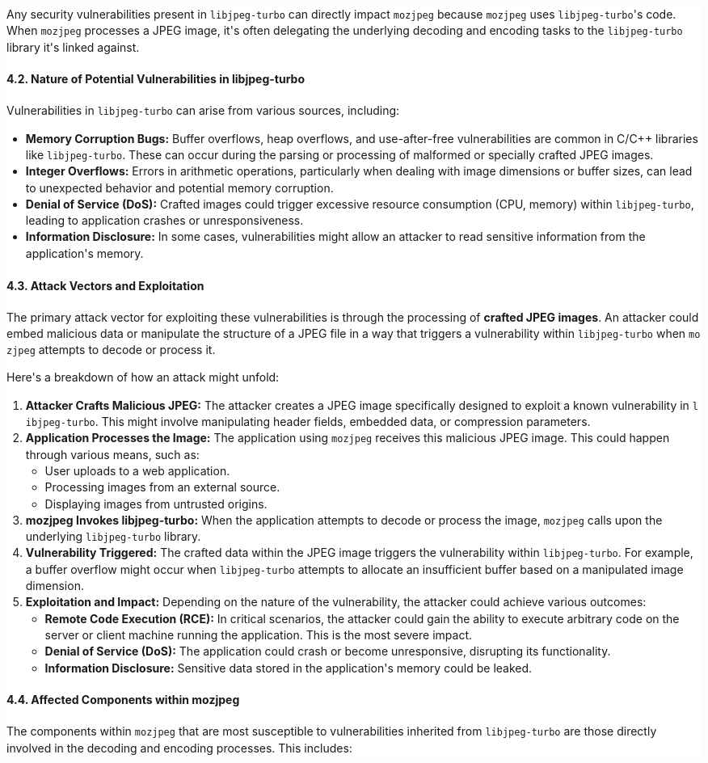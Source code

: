 Any security vulnerabilities present in `libjpeg-turbo` can directly impact `mozjpeg` because `mozjpeg` uses `libjpeg-turbo`'s code. When `mozjpeg` processes a JPEG image, it's often delegating the underlying decoding and encoding tasks to the `libjpeg-turbo` library it's linked against.

#### 4.2. Nature of Potential Vulnerabilities in libjpeg-turbo

Vulnerabilities in `libjpeg-turbo` can arise from various sources, including:

*   **Memory Corruption Bugs:** Buffer overflows, heap overflows, and use-after-free vulnerabilities are common in C/C++ libraries like `libjpeg-turbo`. These can occur during the parsing or processing of malformed or specially crafted JPEG images.
*   **Integer Overflows:**  Errors in arithmetic operations, particularly when dealing with image dimensions or buffer sizes, can lead to unexpected behavior and potential memory corruption.
*   **Denial of Service (DoS):**  Crafted images could trigger excessive resource consumption (CPU, memory) within `libjpeg-turbo`, leading to application crashes or unresponsiveness.
*   **Information Disclosure:** In some cases, vulnerabilities might allow an attacker to read sensitive information from the application's memory.

#### 4.3. Attack Vectors and Exploitation

The primary attack vector for exploiting these vulnerabilities is through the processing of **crafted JPEG images**. An attacker could embed malicious data or manipulate the structure of a JPEG file in a way that triggers a vulnerability within `libjpeg-turbo` when `mozjpeg` attempts to decode or process it.

Here's a breakdown of how an attack might unfold:

1. **Attacker Crafts Malicious JPEG:** The attacker creates a JPEG image specifically designed to exploit a known vulnerability in `libjpeg-turbo`. This might involve manipulating header fields, embedded data, or compression parameters.
2. **Application Processes the Image:** The application using `mozjpeg` receives this malicious JPEG image. This could happen through various means, such as:
    *   User uploads to a web application.
    *   Processing images from an external source.
    *   Displaying images from untrusted origins.
3. **mozjpeg Invokes libjpeg-turbo:** When the application attempts to decode or process the image, `mozjpeg` calls upon the underlying `libjpeg-turbo` library.
4. **Vulnerability Triggered:** The crafted data within the JPEG image triggers the vulnerability within `libjpeg-turbo`. For example, a buffer overflow might occur when `libjpeg-turbo` attempts to allocate an insufficient buffer based on a manipulated image dimension.
5. **Exploitation and Impact:** Depending on the nature of the vulnerability, the attacker could achieve various outcomes:
    *   **Remote Code Execution (RCE):** In critical scenarios, the attacker could gain the ability to execute arbitrary code on the server or client machine running the application. This is the most severe impact.
    *   **Denial of Service (DoS):** The application could crash or become unresponsive, disrupting its functionality.
    *   **Information Disclosure:** Sensitive data stored in the application's memory could be leaked.

#### 4.4. Affected Components within mozjpeg

The components within `mozjpeg` that are most susceptible to vulnerabilities inherited from `libjpeg-turbo` are those directly involved in the decoding and encoding processes. This includes:
